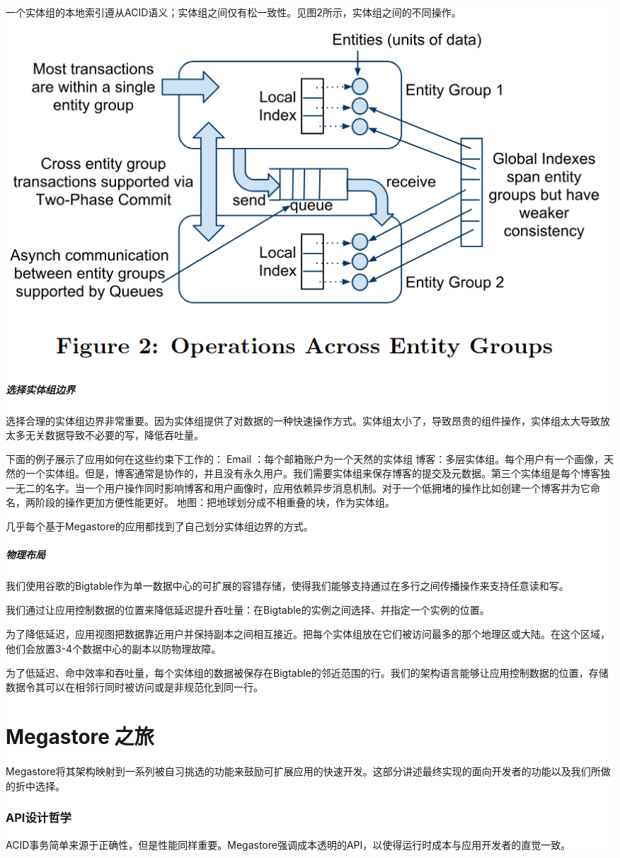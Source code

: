 一个实体组的本地索引遵从ACID语义；实体组之间仅有松一致性。见图2所示，实体组之间的不同操作。

![效果图](../assets/postsimg/mega-2.png)

##### 选择实体组边界

选择合理的实体组边界非常重要。因为实体组提供了对数据的一种快速操作方式。实体组太小了，导致昂贵的组件操作，实体组太大导致放太多无关数据导致不必要的写，降低吞吐量。

下面的例子展示了应用如何在这些约束下工作的：
Email ：每个邮箱账户为一个天然的实体组
博客：多层实体组。每个用户有一个画像，天然的一个实体组。但是，博客通常是协作的，并且没有永久用户。我们需要实体组来保存博客的提交及元数据。第三个实体组是每个博客独一无二的名字。当一个用户操作同时影响博客和用户画像时，应用依赖异步消息机制。对于一个低拥堵的操作比如创建一个博客并为它命名，两阶段的操作更加方便性能更好。
地图：把地球划分成不相重叠的块，作为实体组。

几乎每个基于Megastore的应用都找到了自己划分实体组边界的方式。

##### 物理布局
我们使用谷歌的Bigtable作为单一数据中心的可扩展的容错存储，使得我们能够支持通过在多行之间传播操作来支持任意读和写。

我们通过让应用控制数据的位置来降低延迟提升吞吐量：在Bigtable的实例之间选择、并指定一个实例的位置。

为了降低延迟，应用视图把数据靠近用户并保持副本之间相互接近。把每个实体组放在它们被访问最多的那个地理区或大陆。在这个区域，他们会放置3-4个数据中心的副本以防物理故障。

为了低延迟、命中效率和吞吐量，每个实体组的数据被保存在Bigtable的邻近范围的行。我们的架构语言能够让应用控制数据的位置，存储数据令其可以在相邻行同时被访问或是非规范化到同一行。

# Megastore 之旅
Megastore将其架构映射到一系列被自习挑选的功能来鼓励可扩展应用的快速开发。这部分讲述最终实现的面向开发者的功能以及我们所做的折中选择。

### API设计哲学
ACID事务简单来源于正确性，但是性能同样重要。Megastore强调成本透明的API，以使得运行时成本与应用开发者的直觉一致。
